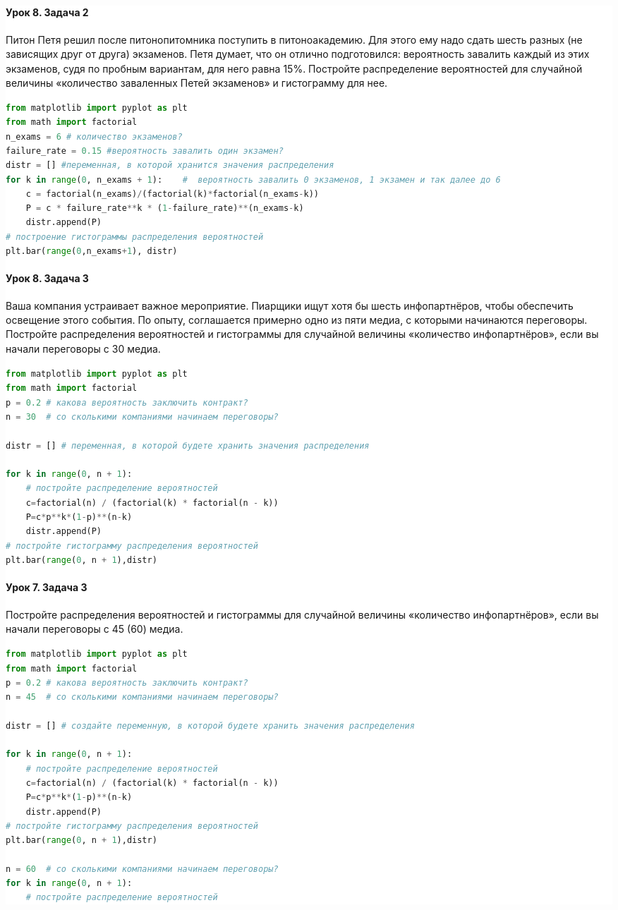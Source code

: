 #### Урок 8. Задача 2
Питон Петя решил после питонопитомника поступить в питоноакадемию. Для этого ему надо сдать шесть разных (не зависящих друг от друга) экзаменов. Петя думает, что он отлично подготовился: вероятность завалить каждый из этих экзаменов, судя по пробным вариантам, для него равна 15%.
Постройте распределение вероятностей для случайной величины «количество заваленных Петей экзаменов» и гистограмму для нее.
```python
from matplotlib import pyplot as plt
from math import factorial
n_exams = 6 # количество экзаменов?
failure_rate = 0.15 #вероятность завалить один экзамен?
distr = [] #переменная, в которой хранится значения распределения
for k in range(0, n_exams + 1):    #  вероятность завалить 0 экзаменов, 1 экзамен и так далее до 6
    c = factorial(n_exams)/(factorial(k)*factorial(n_exams-k))
    P = c * failure_rate**k * (1-failure_rate)**(n_exams-k)
    distr.append(P)
# построение гистограммы распределения вероятностей
plt.bar(range(0,n_exams+1), distr)
```

#### Урок 8. Задача 3
Ваша компания устраивает важное мероприятие. Пиарщики ищут хотя бы шесть инфопартнёров, чтобы обеспечить освещение этого события. По опыту, соглашается примерно одно из пяти медиа, с которыми начинаются переговоры. Постройте распределения вероятностей и гистограммы для случайной величины «количество инфопартнёров», если вы начали переговоры с 30 медиа.
```python
from matplotlib import pyplot as plt
from math import factorial
p = 0.2 # какова вероятность заключить контракт?
n = 30  # со сколькими компаниями начинаем переговоры?

distr = [] # переменная, в которой будете хранить значения распределения

for k in range(0, n + 1):
    # постройте распределение вероятностей
    c=factorial(n) / (factorial(k) * factorial(n - k))
    P=c*p**k*(1-p)**(n-k)
    distr.append(P)
# постройте гистограмму распределения вероятностей
plt.bar(range(0, n + 1),distr)
```

#### Урок 7. Задача 3
  Постройте распределения вероятностей и гистограммы для случайной величины «количество инфопартнёров», если вы начали переговоры с 45 (60) медиа.
```python
from matplotlib import pyplot as plt
from math import factorial
p = 0.2 # какова вероятность заключить контракт?
n = 45  # со сколькими компаниями начинаем переговоры?

distr = [] # создайте переменную, в которой будете хранить значения распределения

for k in range(0, n + 1):
    # постройте распределение вероятностей
    c=factorial(n) / (factorial(k) * factorial(n - k))
    P=c*p**k*(1-p)**(n-k)
    distr.append(P)
# постройте гистограмму распределения вероятностей
plt.bar(range(0, n + 1),distr)

n = 60  # со сколькими компаниями начинаем переговоры?
for k in range(0, n + 1):
    # постройте распределение вероятностей
```